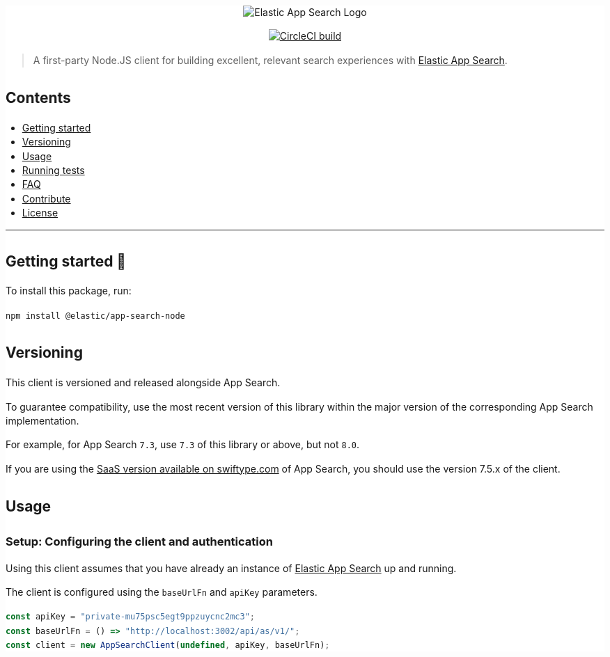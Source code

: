 <p align="center"><img src="https://github.com/elastic/app-search-node/blob/master/logo-app-search.png?raw=true" alt="Elastic App Search Logo"></p>

<p align="center"><a href="https://circleci.com/gh/elastic/app-search-node"><img src="https://circleci.com/gh/elastic/app-search-node.svg?style=svg" alt="CircleCI build"></a></p>

> A first-party Node.JS client for building excellent, relevant search experiences with [Elastic App Search](https://www.elastic.co/products/app-search).

## Contents

- [Getting started](#getting-started-)
- [Versioning](#versioning)
- [Usage](#usage)
- [Running tests](#running-tests)
- [FAQ](#faq-)
- [Contribute](#contribute-)
- [License](#license-)

---

## Getting started 🐣

To install this package, run:

```bash
npm install @elastic/app-search-node
```

## Versioning

This client is versioned and released alongside App Search.

To guarantee compatibility, use the most recent version of this library within the major version of the corresponding App Search implementation.

For example, for App Search `7.3`, use `7.3` of this library or above, but not `8.0`.

If you are using the [SaaS version available on swiftype.com](https://app.swiftype.com/as) of App Search, you should use the version 7.5.x of the client.

## Usage

### Setup: Configuring the client and authentication

Using this client assumes that you have already an instance of [Elastic App Search](https://www.elastic.co/products/app-search) up and running.

The client is configured using the `baseUrlFn` and `apiKey` parameters.

 ```javascript
const apiKey = "private-mu75psc5egt9ppzuycnc2mc3";
const baseUrlFn = () => "http://localhost:3002/api/as/v1/";
const client = new AppSearchClient(undefined, apiKey, baseUrlFn);
```
